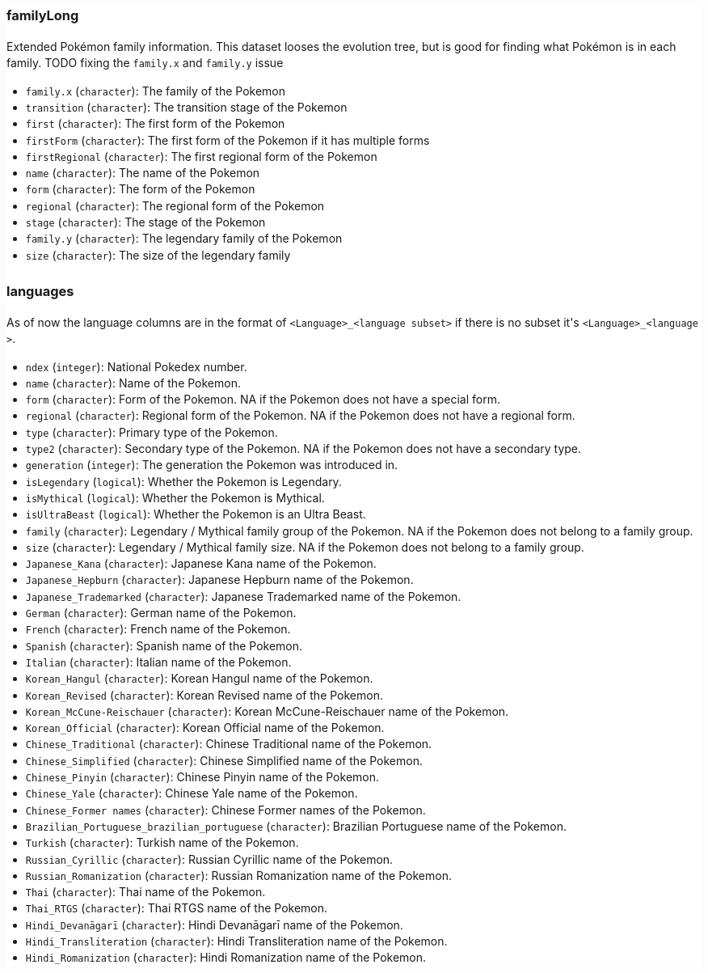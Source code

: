 
### familyLong
Extended Pokémon family information.
This dataset looses the evolution tree, but is good for finding what Pokémon is in each family.
TODO fixing the `family.x` and `family.y` issue
- `family.x` (`character`): The family of the Pokemon
- `transition` (`character`): The transition stage of the Pokemon
- `first` (`character`): The first form of the Pokemon
- `firstForm` (`character`): The first form of the Pokemon if it has multiple forms
- `firstRegional` (`character`): The first regional form of the Pokemon
- `name` (`character`): The name of the Pokemon
- `form` (`character`): The form of the Pokemon
- `regional` (`character`): The regional form of the Pokemon
- `stage` (`character`): The stage of the Pokemon
- `family.y` (`character`): The legendary family of the Pokemon
- `size` (`character`): The size of the legendary family

### languages
As of now the language columns are in the format of `<Language>_<language subset>` if there is no subset it's `<Language>_<language>`.
- `ndex` (`integer`): National Pokedex number.
- `name` (`character`): Name of the Pokemon.
- `form` (`character`): Form of the Pokemon. NA if the Pokemon does not have a special form.
- `regional` (`character`): Regional form of the Pokemon. NA if the Pokemon does not have a regional form.
- `type` (`character`): Primary type of the Pokemon.
- `type2` (`character`): Secondary type of the Pokemon. NA if the Pokemon does not have a secondary type.
- `generation` (`integer`): The generation the Pokemon was introduced in.
- `isLegendary` (`logical`): Whether the Pokemon is Legendary.
- `isMythical` (`logical`): Whether the Pokemon is Mythical.
- `isUltraBeast` (`logical`): Whether the Pokemon is an Ultra Beast.
- `family` (`character`): Legendary / Mythical family group of the Pokemon. NA if the Pokemon does not belong to a family group.
- `size` (`character`): Legendary / Mythical family size. NA if the Pokemon does not belong to a family group.
- `Japanese_Kana` (`character`): Japanese Kana name of the Pokemon.
- `Japanese_Hepburn` (`character`): Japanese Hepburn name of the Pokemon.
- `Japanese_Trademarked` (`character`): Japanese Trademarked name of the Pokemon.
- `German` (`character`): German name of the Pokemon.
- `French` (`character`): French name of the Pokemon.
- `Spanish` (`character`): Spanish name of the Pokemon.
- `Italian` (`character`): Italian name of the Pokemon.
- `Korean_Hangul` (`character`): Korean Hangul name of the Pokemon.
- `Korean_Revised` (`character`): Korean Revised name of the Pokemon.
- `Korean_McCune-Reischauer` (`character`): Korean McCune-Reischauer name of the Pokemon.
- `Korean_Official` (`character`): Korean Official name of the Pokemon.
- `Chinese_Traditional` (`character`): Chinese Traditional name of the Pokemon.
- `Chinese_Simplified` (`character`): Chinese Simplified name of the Pokemon.
- `Chinese_Pinyin` (`character`): Chinese Pinyin name of the Pokemon.
- `Chinese_Yale` (`character`): Chinese Yale name of the Pokemon.
- `Chinese_Former names` (`character`): Chinese Former names of the Pokemon.
- `Brazilian_Portuguese_brazilian_portuguese` (`character`): Brazilian Portuguese name of the Pokemon.
- `Turkish` (`character`): Turkish name of the Pokemon.
- `Russian_Cyrillic` (`character`): Russian Cyrillic name of the Pokemon.
- `Russian_Romanization` (`character`): Russian Romanization name of the Pokemon.
- `Thai` (`character`): Thai name of the Pokemon.
- `Thai_RTGS` (`character`): Thai RTGS name of the Pokemon.
- `Hindi_Devanāgarī` (`character`): Hindi Devanāgarī name of the Pokemon.
- `Hindi_Transliteration` (`character`): Hindi Transliteration name of the Pokemon.
- `Hindi_Romanization` (`character`): Hindi Romanization name of the Pokemon.
